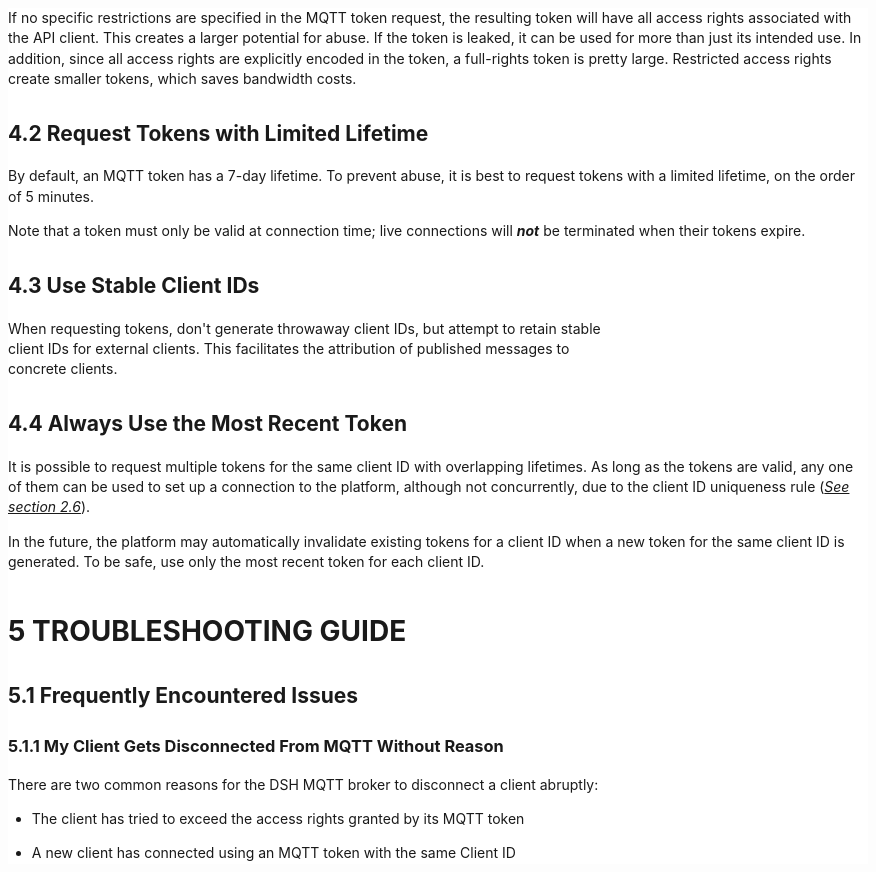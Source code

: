 If no specific restrictions are specified in the MQTT token request, the
resulting token will have all access rights associated with the API
client. This creates a larger potential for abuse. If the token is
leaked, it can be used for more than just its intended use. In addition,
since all access rights are explicitly encoded in the token, a
full-rights token is pretty large. Restricted access rights create
smaller tokens, which saves bandwidth costs.

4.2 Request Tokens with Limited Lifetime
----------------------------------------

By default, an MQTT token has a 7-day lifetime. To prevent abuse, it is
best to request tokens with a limited lifetime, on the order of 5
minutes.

Note that a token must only be valid at connection time; live
connections will ***not*** be terminated when their tokens expire.

4.3 Use Stable Client IDs
-------------------------

When requesting tokens, don't generate throwaway client IDs, but attempt
to retain stable\
client IDs for external clients. This facilitates the attribution of
published messages to\
concrete clients.

4.4 Always Use the Most Recent Token
------------------------------------

It is possible to request multiple tokens for the same client ID with
overlapping lifetimes. As long as the tokens are valid, any one of them
can be used to set up a connection to the platform, although not
concurrently, due to the client ID uniqueness rule ([*See section
2.6*](#client-id)).

In the future, the platform may automatically invalidate existing tokens
for a client ID when a new token for the same client ID is generated. To
be safe, use only the most recent token for each client ID.

5 TROUBLESHOOTING GUIDE
=======================

5.1 Frequently Encountered Issues
---------------------------------

### 5.1.1 My Client Gets Disconnected From MQTT Without Reason

There are two common reasons for the DSH MQTT broker to disconnect a
client abruptly:

-   The client has tried to exceed the access rights granted by its MQTT
    token

-   A new client has connected using an MQTT token with the same Client
    ID
